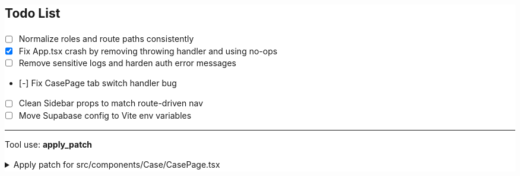 ## Todo List

- [ ] Normalize roles and route paths consistently
- [x] Fix App.tsx crash by removing throwing handler and using no-ops
- [ ] Remove sensitive logs and harden auth error messages
- [-] Fix CasePage tab switch handler bug
- [ ] Clean Sidebar props to match route-driven nav
- [ ] Move Supabase config to Vite env variables

---

Tool use: **apply_patch**

<details>
        <summary>Apply patch for src/components/Case/CasePage.tsx</summary>
      

```diff
*** Begin Patch
*** Update File: src/components/Case/CasePage.tsx
@@
-        {activeTab === 'document-manager' && (
-          <DocumentManager 
-            onBack={() => setActiveView('overview')}
-            onSendMessage={handleSendMessage}
-          />
-        )}
+        {activeTab === 'document-manager' && (
+          <DocumentManager 
+            onBack={() => setActiveTab('overview')}
+            onSendMessage={handleSendMessage}
+          />
+        )}
*** End Patch
```

---

Tool use: **read_lints**

<details>
          <summary>Read lints for 1 file</summary>
      
Lint paths:

- `src/components/Case/CasePage.tsx`

Lint results


**No lint errors found**
</details>

---

Tool use: **todo_write**
